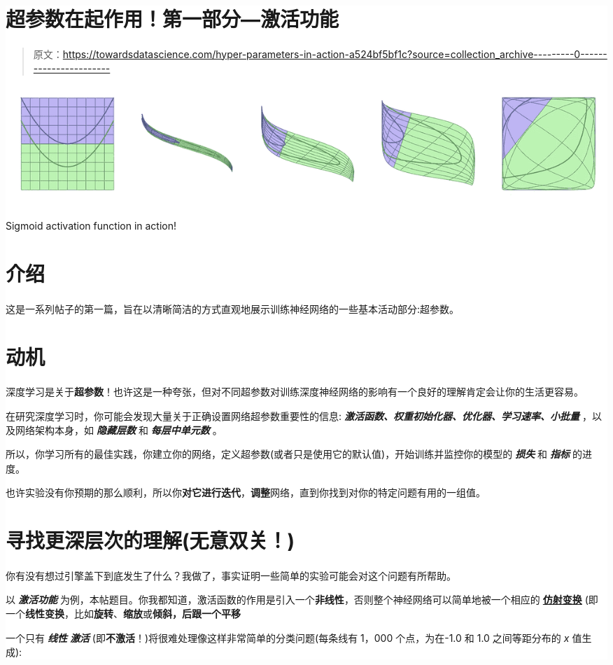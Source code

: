 # 超参数在起作用！第一部分—激活功能

> 原文：<https://towardsdatascience.com/hyper-parameters-in-action-a524bf5bf1c?source=collection_archive---------0----------------------->

![](img/24cb3a89644e3b98193781685106c407.png)

Sigmoid activation function in action!

# 介绍

这是一系列帖子的第一篇，旨在以清晰简洁的方式直观地展示训练神经网络的一些基本活动部分:超参数。

# 动机

深度学习是关于**超参数**！也许这是一种夸张，但对不同超参数对训练深度神经网络的影响有一个良好的理解肯定会让你的生活更容易。

在研究深度学习时，你可能会发现大量关于正确设置网络超参数重要性的信息: ***激活函数、权重初始化器、优化器、学习速率、小批量*** ，以及网络架构本身，如 ***隐藏层数*** 和 ***每层中单元数*** 。

所以，你学习所有的最佳实践，你建立你的网络，定义超参数(或者只是使用它的默认值)，开始训练并监控你的模型的 ***损失*** 和 ***指标*** 的进度。

也许实验没有你预期的那么顺利，所以你**对它进行迭代**，**调整**网络，直到你找到对你的特定问题有用的一组值。

# 寻找更深层次的理解(无意双关！)

你有没有想过引擎盖下到底发生了什么？我做了，事实证明一些简单的实验可能会对这个问题有所帮助。

以 ***激活功能*** 为例，本帖题目。你我都知道，激活函数的作用是引入一个**非线性**，否则整个神经网络可以简单地被一个相应的 [**仿射变换**](https://medium.com/hipster-color-science/computing-2d-affine-transformations-using-only-matrix-multiplication-2ccb31b52181) (即一个**线性变换**，比如**旋转**、**缩放**或**倾斜，**后跟一个**平移**

一个只有 ***线性*** ***激活*** (即**不激活**！)将很难处理像这样非常简单的分类问题(每条线有 1，000 个点，为在-1.0 和 1.0 之间等距分布的 *x* 值生成):
